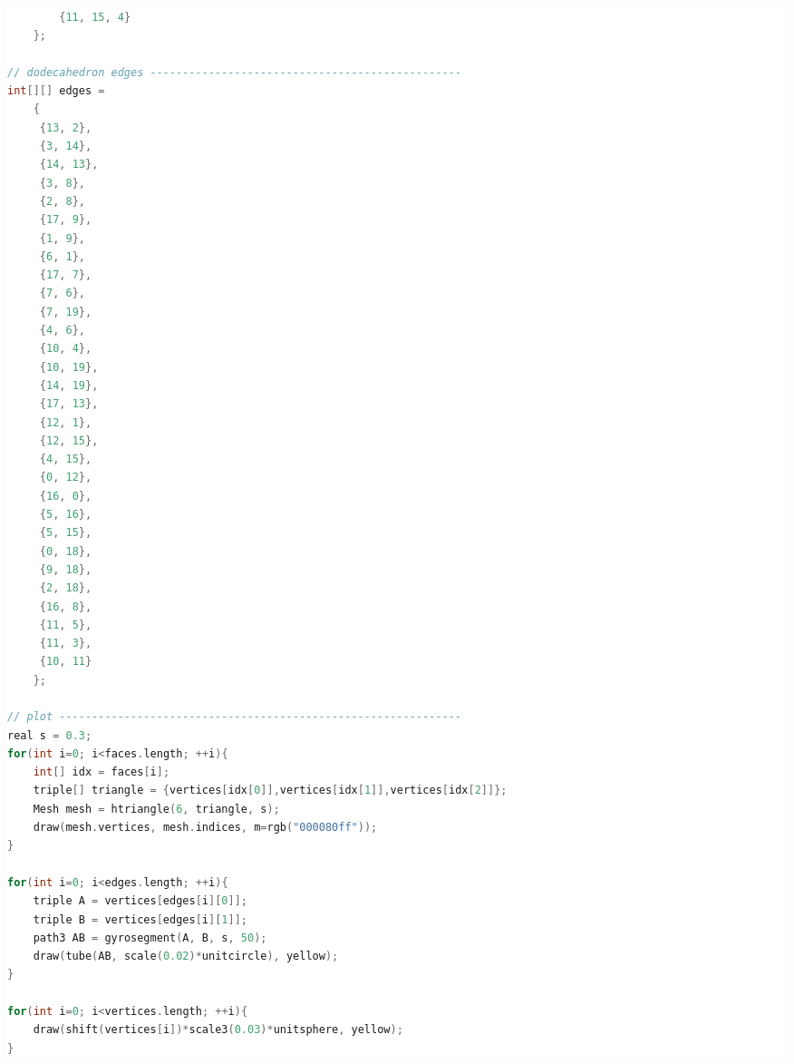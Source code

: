 ``` {.c .numberLines}
        {11, 15, 4}
    };

// dodecahedron edges ------------------------------------------------
int[][] edges = 
    {
     {13, 2},
     {3, 14},
     {14, 13},
     {3, 8},
     {2, 8},
     {17, 9},
     {1, 9},
     {6, 1},
     {17, 7},
     {7, 6},
     {7, 19},
     {4, 6},
     {10, 4},
     {10, 19},
     {14, 19},
     {17, 13},
     {12, 1},
     {12, 15},
     {4, 15},
     {0, 12},
     {16, 0},
     {5, 16},
     {5, 15},
     {0, 18},
     {9, 18},
     {2, 18},
     {16, 8},
     {11, 5},
     {11, 3},
     {10, 11}
    };

// plot --------------------------------------------------------------
real s = 0.3;
for(int i=0; i<faces.length; ++i){
    int[] idx = faces[i];
    triple[] triangle = {vertices[idx[0]],vertices[idx[1]],vertices[idx[2]]};
    Mesh mesh = htriangle(6, triangle, s);
    draw(mesh.vertices, mesh.indices, m=rgb("000080ff"));
}

for(int i=0; i<edges.length; ++i){
    triple A = vertices[edges[i][0]];
    triple B = vertices[edges[i][1]];
    path3 AB = gyrosegment(A, B, s, 50);
    draw(tube(AB, scale(0.02)*unitcircle), yellow);
}

for(int i=0; i<vertices.length; ++i){
    draw(shift(vertices[i])*scale3(0.03)*unitsphere, yellow);
}
```
